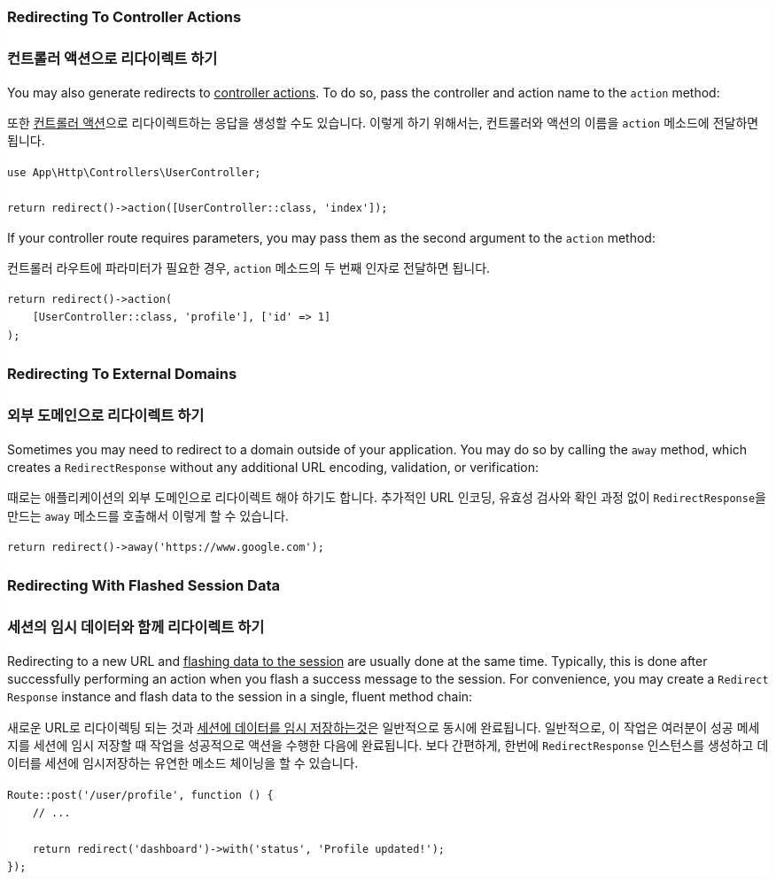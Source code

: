 <a name="redirecting-controller-actions"></a>
### Redirecting To Controller Actions
### 컨트롤러 액션으로 리다이렉트 하기

You may also generate redirects to [controller actions](/docs/{{version}}/controllers). To do so, pass the controller and action name to the `action` method:

또한 [컨트롤러 액션](/docs/{{version}}/controllers)으로 리다이렉트하는 응답을 생성할 수도 있습니다. 이렇게 하기 위해서는, 컨트롤러와 액션의 이름을 `action` 메소드에 전달하면 됩니다.

    use App\Http\Controllers\UserController;

    return redirect()->action([UserController::class, 'index']);

If your controller route requires parameters, you may pass them as the second argument to the `action` method:

컨트롤러 라우트에 파라미터가 필요한 경우, `action` 메소드의 두 번째 인자로 전달하면 됩니다.

    return redirect()->action(
        [UserController::class, 'profile'], ['id' => 1]
    );

<a name="redirecting-external-domains"></a>
### Redirecting To External Domains
### 외부 도메인으로 리다이렉트 하기

Sometimes you may need to redirect to a domain outside of your application. You may do so by calling the `away` method, which creates a `RedirectResponse` without any additional URL encoding, validation, or verification:

때로는 애플리케이션의 외부 도메인으로 리다이렉트 해야 하기도 합니다. 추가적인 URL 인코딩, 유효성 검사와 확인 과정 없이 `RedirectResponse`을 만드는 `away` 메소드를 호출해서 이렇게 할 수 있습니다.

    return redirect()->away('https://www.google.com');

<a name="redirecting-with-flashed-session-data"></a>
### Redirecting With Flashed Session Data
### 세션의 임시 데이터와 함께 리다이렉트 하기

Redirecting to a new URL and [flashing data to the session](/docs/{{version}}/session#flash-data) are usually done at the same time. Typically, this is done after successfully performing an action when you flash a success message to the session. For convenience, you may create a `RedirectResponse` instance and flash data to the session in a single, fluent method chain:

새로운 URL로 리다이렉팅 되는 것과 [세션에 데이터를 임시 저장하는것](/docs/{{version}}/session#flash-data)은 일반적으로 동시에 완료됩니다. 일반적으로, 이 작업은 여러분이 성공 메세지를 세션에 임시 저장할 때 작업을 성공적으로 액션을 수행한 다음에 완료됩니다. 보다 간편하게, 한번에 `RedirectResponse` 인스턴스를 생성하고 데이터를 세션에 임시저장하는 유연한 메소드 체이닝을 할 수 있습니다.

    Route::post('/user/profile', function () {
        // ...

        return redirect('dashboard')->with('status', 'Profile updated!');
    });
